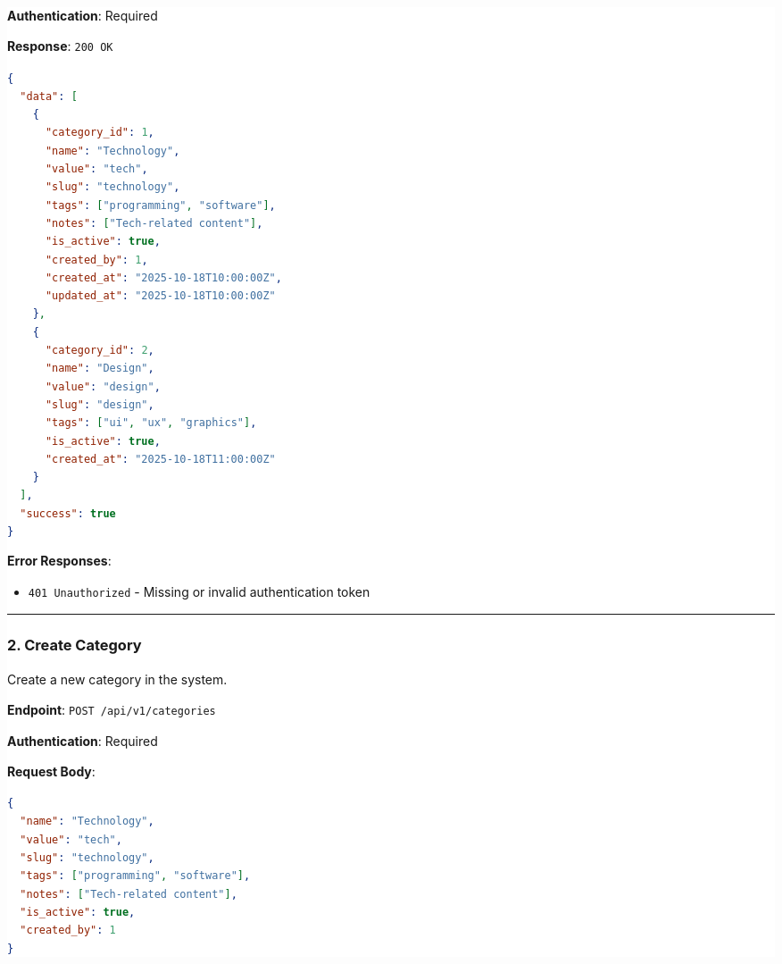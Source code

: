 **Authentication**: Required

**Response**: `200 OK`
```json
{
  "data": [
    {
      "category_id": 1,
      "name": "Technology",
      "value": "tech",
      "slug": "technology",
      "tags": ["programming", "software"],
      "notes": ["Tech-related content"],
      "is_active": true,
      "created_by": 1,
      "created_at": "2025-10-18T10:00:00Z",
      "updated_at": "2025-10-18T10:00:00Z"
    },
    {
      "category_id": 2,
      "name": "Design",
      "value": "design",
      "slug": "design",
      "tags": ["ui", "ux", "graphics"],
      "is_active": true,
      "created_at": "2025-10-18T11:00:00Z"
    }
  ],
  "success": true
}
```

**Error Responses**:
- `401 Unauthorized` - Missing or invalid authentication token

---

### 2. Create Category
Create a new category in the system.

**Endpoint**: `POST /api/v1/categories`

**Authentication**: Required

**Request Body**:
```json
{
  "name": "Technology",
  "value": "tech",
  "slug": "technology",
  "tags": ["programming", "software"],
  "notes": ["Tech-related content"],
  "is_active": true,
  "created_by": 1
}
```
